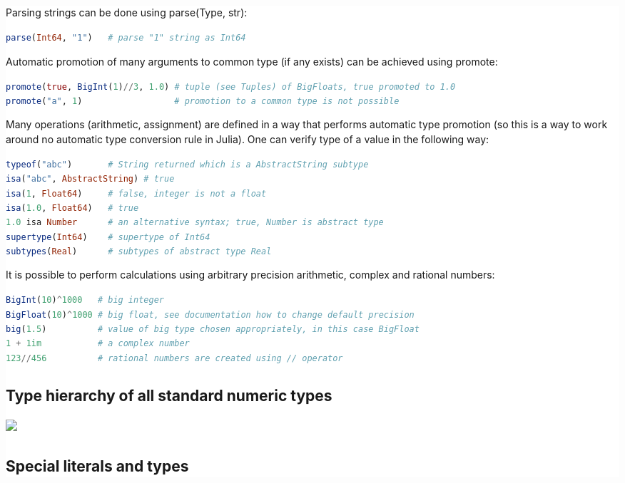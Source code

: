 
Parsing strings can be done using parse(Type, str):

  

```julia
parse(Int64, "1")   # parse "1" string as Int64
```

  

Automatic promotion of many arguments to common type (if any exists) can be achieved using promote:

  

```julia
promote(true, BigInt(1)//3, 1.0) # tuple (see Tuples) of BigFloats, true promoted to 1.0 
promote("a", 1)                  # promotion to a common type is not possible
```

  

Many operations (arithmetic, assignment) are defined in a way that performs automatic type promotion (so this is a way to work around no automatic type conversion rule in Julia). One can verify type of a value in the following way:

  

```julia
typeof("abc")       # String returned which is a AbstractString subtype 
isa("abc", AbstractString) # true
isa(1, Float64)     # false, integer is not a float
isa(1.0, Float64)   # true
1.0 isa Number      # an alternative syntax; true, Number is abstract type
supertype(Int64)    # supertype of Int64
subtypes(Real)      # subtypes of abstract type Real
```

  

It is possible to perform calculations using arbitrary precision arithmetic, complex and rational numbers:

  

```julia
BigInt(10)^1000   # big integer
BigFloat(10)^1000 # big float, see documentation how to change default precision 
big(1.5)          # value of big type chosen appropriately, in this case BigFloat 
1 + 1im           # a complex number
123//456          # rational numbers are created using // operator
```

  

## Type hierarchy of all standard numeric types

  

![](Files/image.png)  

##   

## Special literals and types
